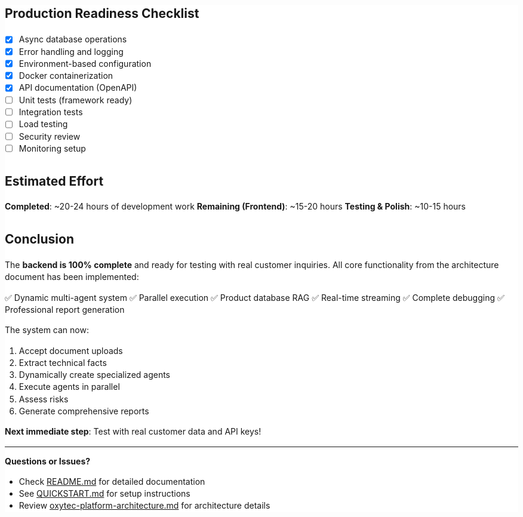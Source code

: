 ## Production Readiness Checklist

- [x] Async database operations
- [x] Error handling and logging
- [x] Environment-based configuration
- [x] Docker containerization
- [x] API documentation (OpenAPI)
- [ ] Unit tests (framework ready)
- [ ] Integration tests
- [ ] Load testing
- [ ] Security review
- [ ] Monitoring setup

## Estimated Effort

**Completed**: ~20-24 hours of development work
**Remaining (Frontend)**: ~15-20 hours
**Testing & Polish**: ~10-15 hours

## Conclusion

The **backend is 100% complete** and ready for testing with real customer inquiries. All core functionality from the architecture document has been implemented:

✅ Dynamic multi-agent system
✅ Parallel execution
✅ Product database RAG
✅ Real-time streaming
✅ Complete debugging
✅ Professional report generation

The system can now:
1. Accept document uploads
2. Extract technical facts
3. Dynamically create specialized agents
4. Execute agents in parallel
5. Assess risks
6. Generate comprehensive reports

**Next immediate step**: Test with real customer data and API keys!

---

**Questions or Issues?**
- Check [README.md](README.md) for detailed documentation
- See [QUICKSTART.md](QUICKSTART.md) for setup instructions
- Review [oxytec-platform-architecture.md](oxytec-platform-architecture.md) for architecture details
